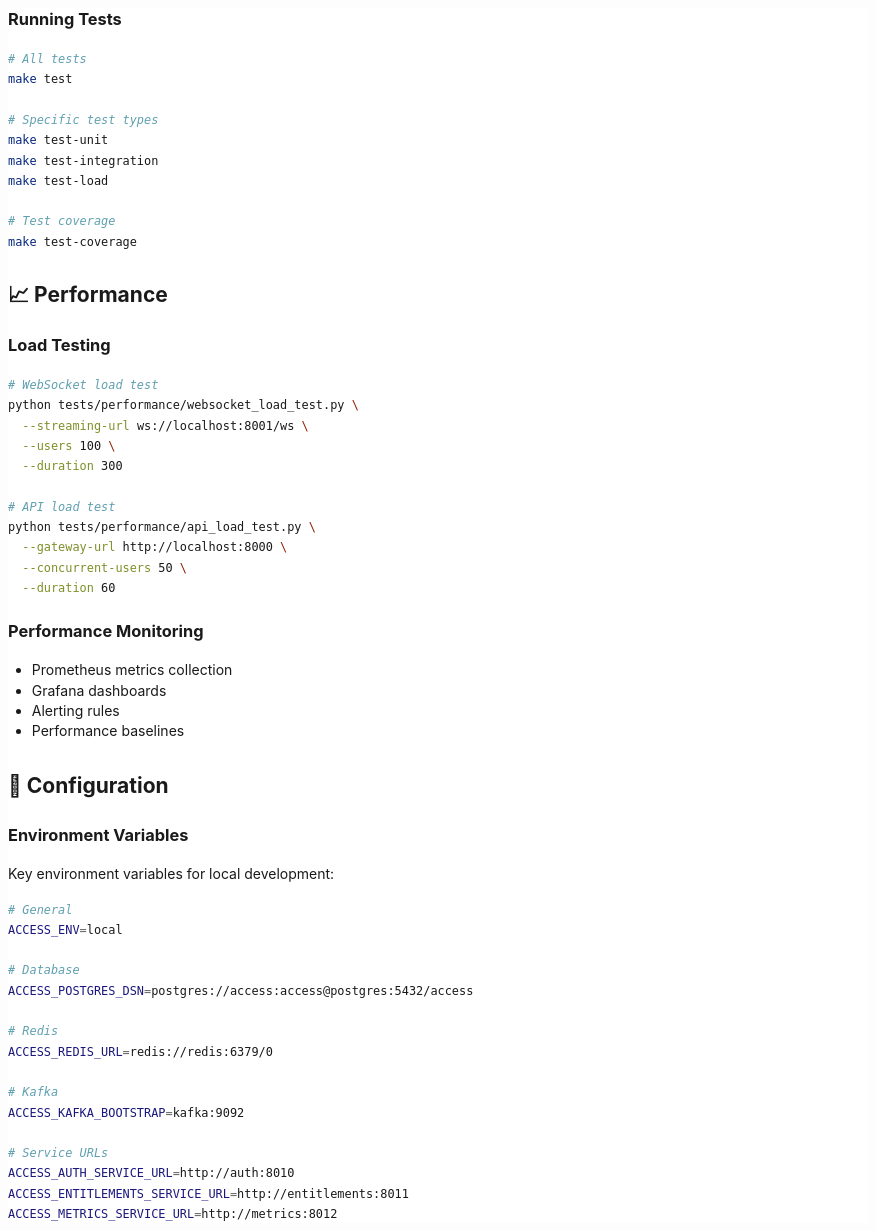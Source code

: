 ### Running Tests
```bash
# All tests
make test

# Specific test types
make test-unit
make test-integration
make test-load

# Test coverage
make test-coverage
```

## 📈 Performance

### Load Testing
```bash
# WebSocket load test
python tests/performance/websocket_load_test.py \
  --streaming-url ws://localhost:8001/ws \
  --users 100 \
  --duration 300

# API load test
python tests/performance/api_load_test.py \
  --gateway-url http://localhost:8000 \
  --concurrent-users 50 \
  --duration 60
```

### Performance Monitoring
- Prometheus metrics collection
- Grafana dashboards
- Alerting rules
- Performance baselines

## 🔧 Configuration

### Environment Variables
Key environment variables for local development:

```bash
# General
ACCESS_ENV=local

# Database
ACCESS_POSTGRES_DSN=postgres://access:access@postgres:5432/access

# Redis
ACCESS_REDIS_URL=redis://redis:6379/0

# Kafka
ACCESS_KAFKA_BOOTSTRAP=kafka:9092

# Service URLs
ACCESS_AUTH_SERVICE_URL=http://auth:8010
ACCESS_ENTITLEMENTS_SERVICE_URL=http://entitlements:8011
ACCESS_METRICS_SERVICE_URL=http://metrics:8012
```

